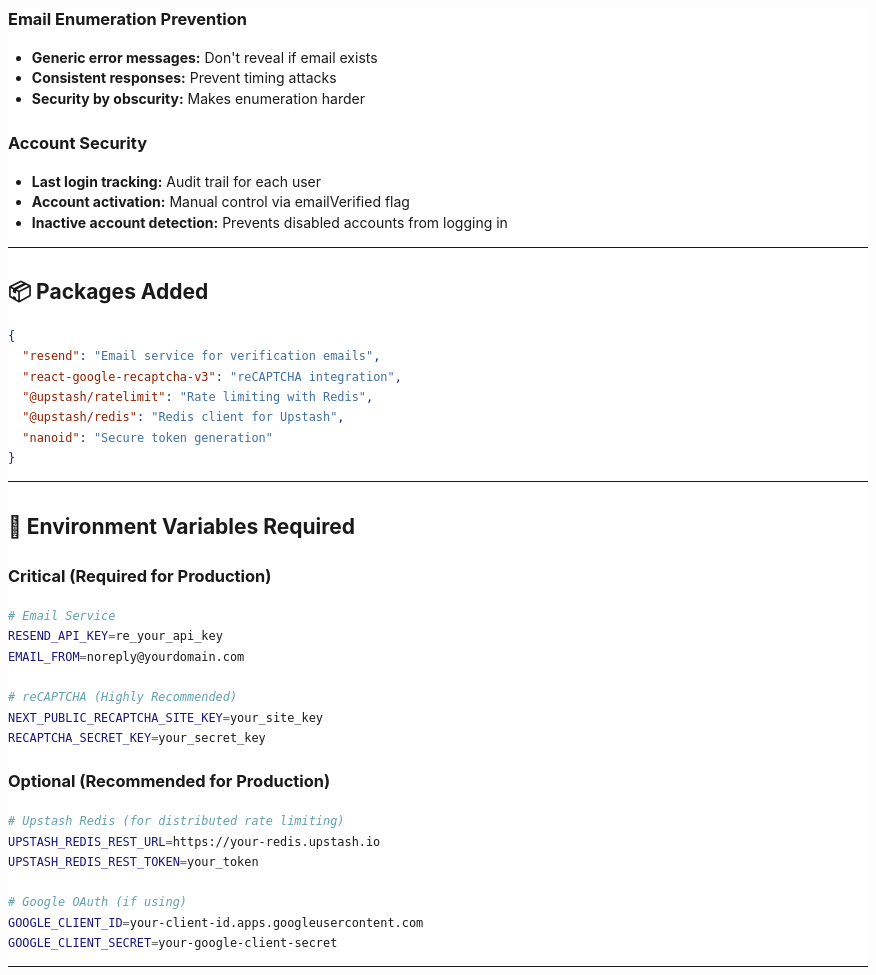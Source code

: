 ### Email Enumeration Prevention

- **Generic error messages:** Don't reveal if email exists
- **Consistent responses:** Prevent timing attacks
- **Security by obscurity:** Makes enumeration harder

### Account Security

- **Last login tracking:** Audit trail for each user
- **Account activation:** Manual control via emailVerified flag
- **Inactive account detection:** Prevents disabled accounts from logging in

---

## 📦 Packages Added

```json
{
  "resend": "Email service for verification emails",
  "react-google-recaptcha-v3": "reCAPTCHA integration",
  "@upstash/ratelimit": "Rate limiting with Redis",
  "@upstash/redis": "Redis client for Upstash",
  "nanoid": "Secure token generation"
}
```

---

## 🔧 Environment Variables Required

### Critical (Required for Production)

```bash
# Email Service
RESEND_API_KEY=re_your_api_key
EMAIL_FROM=noreply@yourdomain.com

# reCAPTCHA (Highly Recommended)
NEXT_PUBLIC_RECAPTCHA_SITE_KEY=your_site_key
RECAPTCHA_SECRET_KEY=your_secret_key
```

### Optional (Recommended for Production)

```bash
# Upstash Redis (for distributed rate limiting)
UPSTASH_REDIS_REST_URL=https://your-redis.upstash.io
UPSTASH_REDIS_REST_TOKEN=your_token

# Google OAuth (if using)
GOOGLE_CLIENT_ID=your-client-id.apps.googleusercontent.com
GOOGLE_CLIENT_SECRET=your-google-client-secret
```

---